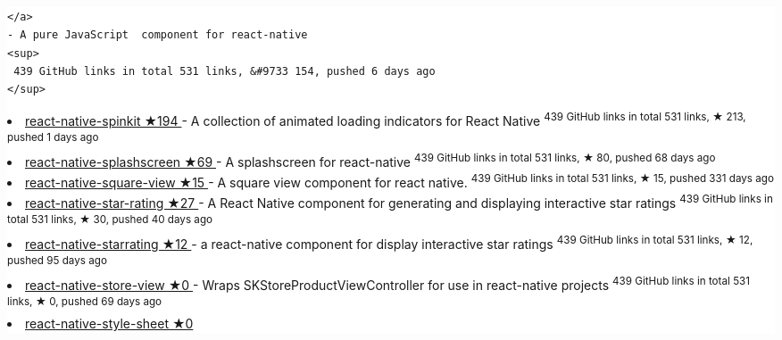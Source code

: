     </a>
    - A pure JavaScript  component for react-native
    <sup>
     439 GitHub links in total 531 links, &#9733 154, pushed 6 days ago
    </sup>
   </li>
   <li>
    <a href="https://github.com/maxs15/react-native-spinkit">
     react-native-spinkit ★194
    </a>
    - A collection of animated loading indicators for React Native
    <sup>
     439 GitHub links in total 531 links, &#9733 213, pushed 1 days ago
    </sup>
   </li>
   <li>
    <a href="https://github.com/remobile/react-native-splashscreen">
     react-native-splashscreen ★69
    </a>
    - A splashscreen for react-native
    <sup>
     439 GitHub links in total 531 links, &#9733 80, pushed 68 days ago
    </sup>
   </li>
   <li>
    <a href="https://github.com/Shuangzuan/react-native-square-view">
     react-native-square-view ★15
    </a>
    - A square view component for react native.
    <sup>
     439 GitHub links in total 531 links, &#9733 15, pushed 331 days ago
    </sup>
   </li>
   <li>
    <a href="https://github.com/djchie/react-native-star-rating">
     react-native-star-rating ★27
    </a>
    - A React Native component for generating and displaying interactive star ratings
    <sup>
     439 GitHub links in total 531 links, &#9733 30, pushed 40 days ago
    </sup>
   </li>
   <li>
    <a href="https://github.com/bluesky0109/react-native-starRating">
     react-native-starrating ★12
    </a>
    - a react-native component for display interactive star ratings
    <sup>
     439 GitHub links in total 531 links, &#9733 12, pushed 95 days ago
    </sup>
   </li>
   <li>
    <a href="https://github.com/rh389/react-native-store-view">
     react-native-store-view ★0
    </a>
    - Wraps SKStoreProductViewController for use in react-native projects
    <sup>
     439 GitHub links in total 531 links, &#9733 0, pushed 69 days ago
    </sup>
   </li>
   <li>
    <a href="https://github.com/ninozhang/react-native-style-sheet">
     react-native-style-sheet ★0
    </a>